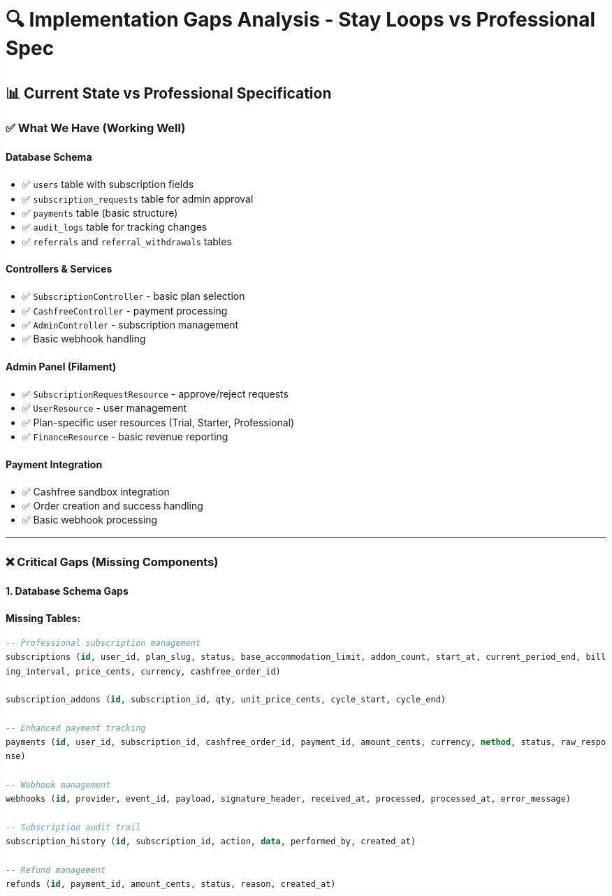 # 🔍 Implementation Gaps Analysis - Stay Loops vs Professional Spec

## 📊 Current State vs Professional Specification

### ✅ **What We Have (Working Well)**

#### **Database Schema**
- ✅ `users` table with subscription fields
- ✅ `subscription_requests` table for admin approval
- ✅ `payments` table (basic structure)
- ✅ `audit_logs` table for tracking changes
- ✅ `referrals` and `referral_withdrawals` tables

#### **Controllers & Services**
- ✅ `SubscriptionController` - basic plan selection
- ✅ `CashfreeController` - payment processing
- ✅ `AdminController` - subscription management
- ✅ Basic webhook handling

#### **Admin Panel (Filament)**
- ✅ `SubscriptionRequestResource` - approve/reject requests
- ✅ `UserResource` - user management
- ✅ Plan-specific user resources (Trial, Starter, Professional)
- ✅ `FinanceResource` - basic revenue reporting

#### **Payment Integration**
- ✅ Cashfree sandbox integration
- ✅ Order creation and success handling
- ✅ Basic webhook processing

---

### ❌ **Critical Gaps (Missing Components)**

#### **1. Database Schema Gaps**

**Missing Tables:**
```sql
-- Professional subscription management
subscriptions (id, user_id, plan_slug, status, base_accommodation_limit, addon_count, start_at, current_period_end, billing_interval, price_cents, currency, cashfree_order_id)

subscription_addons (id, subscription_id, qty, unit_price_cents, cycle_start, cycle_end)

-- Enhanced payment tracking
payments (id, user_id, subscription_id, cashfree_order_id, payment_id, amount_cents, currency, method, status, raw_response)

-- Webhook management
webhooks (id, provider, event_id, payload, signature_header, received_at, processed, processed_at, error_message)

-- Subscription audit trail
subscription_history (id, subscription_id, action, data, performed_by, created_at)

-- Refund management
refunds (id, payment_id, amount_cents, status, reason, created_at)
```
